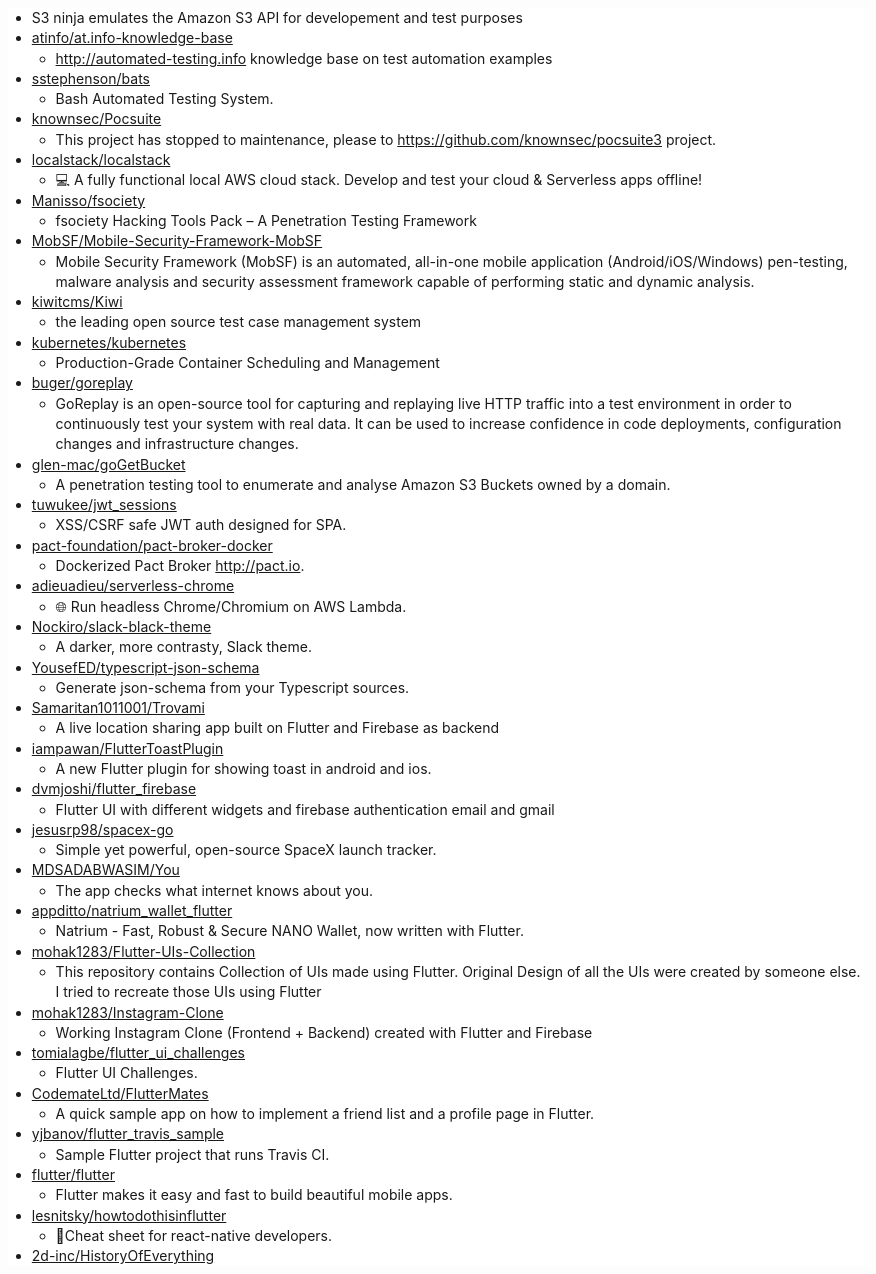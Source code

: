   - S3 ninja emulates the Amazon S3 API for developement and test purposes
- [atinfo/at.info-knowledge-base](https://github.com/atinfo/at.info-knowledge-base)
  - http://automated-testing.info knowledge base on test automation examples
- [sstephenson/bats](https://github.com/sstephenson/bats)
  - Bash Automated Testing System.
- [knownsec/Pocsuite](https://github.com/knownsec/Pocsuite)
  - This project has stopped to maintenance, please to https://github.com/knownsec/pocsuite3 project.
- [localstack/localstack](https://github.com/localstack/localstack)
  - 💻  A fully functional local AWS cloud stack. Develop and test your cloud &amp; Serverless apps offline!
- [Manisso/fsociety](https://github.com/Manisso/fsociety)
  - fsociety Hacking Tools Pack – A Penetration Testing Framework
- [MobSF/Mobile-Security-Framework-MobSF](https://github.com/MobSF/Mobile-Security-Framework-MobSF)
  - Mobile Security Framework (MobSF) is an automated, all-in-one mobile application (Android/iOS/Windows) pen-testing, malware analysis and security assessment framework capable of performing static and dynamic analysis.
- [kiwitcms/Kiwi](https://github.com/kiwitcms/Kiwi)
  - the leading open source test case management system
- [kubernetes/kubernetes](https://github.com/kubernetes/kubernetes)
  - Production-Grade Container Scheduling and Management
- [buger/goreplay](https://github.com/buger/goreplay)
  - GoReplay is an open-source tool for capturing and replaying live HTTP traffic into a test environment in order to continuously test your system with real data. It can be used to increase confidence in code deployments, configuration changes and infrastructure changes.
- [glen-mac/goGetBucket](https://github.com/glen-mac/goGetBucket)
  - A penetration testing tool to enumerate and analyse Amazon S3 Buckets owned by a domain.
- [tuwukee/jwt_sessions](https://github.com/tuwukee/jwt_sessions)
  - XSS/CSRF safe JWT auth designed for SPA.
- [pact-foundation/pact-broker-docker](https://github.com/pact-foundation/pact-broker-docker)
  - Dockerized Pact Broker http://pact.io.
- [adieuadieu/serverless-chrome](https://github.com/adieuadieu/serverless-chrome)
  - 🌐 Run headless Chrome/Chromium on AWS Lambda.
- [Nockiro/slack-black-theme](https://github.com/Nockiro/slack-black-theme)
  - A darker, more contrasty, Slack theme.
- [YousefED/typescript-json-schema](https://github.com/YousefED/typescript-json-schema)
  - Generate json-schema from your Typescript sources.
- [Samaritan1011001/Trovami](https://github.com/Samaritan1011001/Trovami)
  - A live location sharing app built on Flutter and Firebase as backend
- [iampawan/FlutterToastPlugin](https://github.com/iampawan/FlutterToastPlugin)
  - A new Flutter plugin for showing toast in android and ios.
- [dvmjoshi/flutter_firebase](https://github.com/dvmjoshi/flutter_firebase)
  - Flutter UI with different widgets and firebase authentication email and gmail
- [jesusrp98/spacex-go](https://github.com/jesusrp98/spacex-go)
  - Simple yet powerful, open-source SpaceX launch tracker.
- [MDSADABWASIM/You](https://github.com/MDSADABWASIM/You)
  - The app checks what internet knows about you.
- [appditto/natrium_wallet_flutter](https://github.com/appditto/natrium_wallet_flutter)
  - Natrium - Fast, Robust &amp; Secure NANO Wallet, now written with Flutter.
- [mohak1283/Flutter-UIs-Collection](https://github.com/mohak1283/Flutter-UIs-Collection)
  - This repository contains Collection of UIs made using Flutter. Original Design of all the UIs were created by someone else. I tried to recreate those UIs using Flutter
- [mohak1283/Instagram-Clone](https://github.com/mohak1283/Instagram-Clone)
  - Working Instagram Clone (Frontend + Backend) created with Flutter and Firebase
- [tomialagbe/flutter_ui_challenges](https://github.com/tomialagbe/flutter_ui_challenges)
  - Flutter UI Challenges.
- [CodemateLtd/FlutterMates](https://github.com/CodemateLtd/FlutterMates)
  - A quick sample app on how to implement a friend list and a profile page in Flutter.
- [yjbanov/flutter_travis_sample](https://github.com/yjbanov/flutter_travis_sample)
  - Sample Flutter project that runs Travis CI.
- [flutter/flutter](https://github.com/flutter/flutter)
  - Flutter makes it easy and fast to build beautiful mobile apps.
- [lesnitsky/howtodothisinflutter](https://github.com/lesnitsky/howtodothisinflutter)
  - 📄Cheat sheet for react-native developers.
- [2d-inc/HistoryOfEverything](https://github.com/2d-inc/HistoryOfEverything)